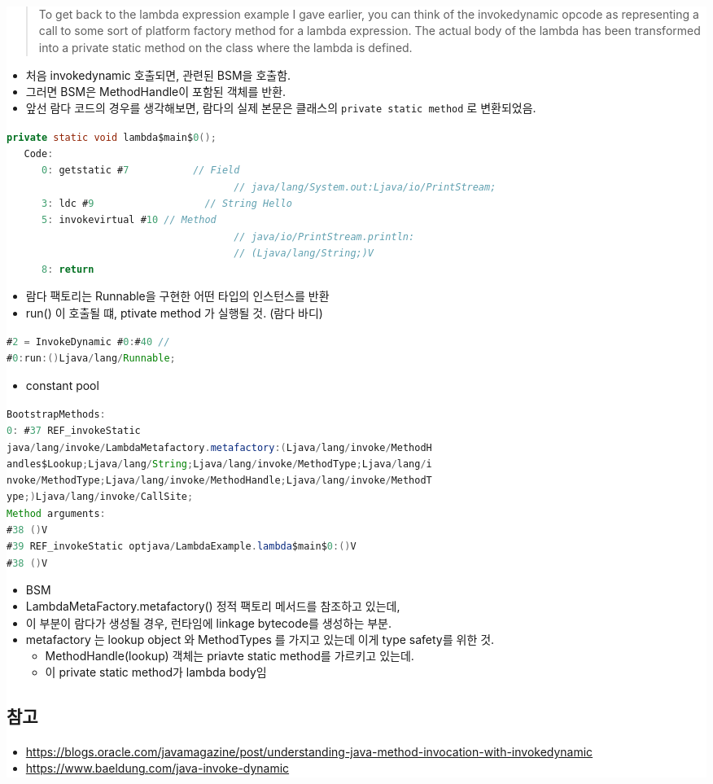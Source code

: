 > To get back to the lambda expression example I gave earlier, you can think of the invokedynamic opcode as representing a call to some sort of platform factory method for a lambda expression. The actual body of the lambda has been transformed into a private static method on the class where the lambda is defined.

- 처음 invokedynamic 호출되면, 관련된 BSM을 호출함.
- 그러면 BSM은 MethodHandle이 포함된 객체를 반환.
- 앞선 람다 코드의 경우를 생각해보면, 람다의 실제 본문은 클래스의 `private static method` 로 변환되었음.

```java
private static void lambda$main$0();
   Code:
      0: getstatic #7           // Field
                                       // java/lang/System.out:Ljava/io/PrintStream;
      3: ldc #9                   // String Hello
      5: invokevirtual #10 // Method
                                       // java/io/PrintStream.println:
                                       // (Ljava/lang/String;)V
      8: return
```

- 람다 팩토리는 Runnable을 구현한 어떤 타입의 인스턴스를 반환
- run() 이 호출될 떄, ptivate method 가 실행될 것. (람다 바디)

```java
#2 = InvokeDynamic #0:#40 //
#0:run:()Ljava/lang/Runnable;
```

- constant pool

```java
BootstrapMethods:
0: #37 REF_invokeStatic
java/lang/invoke/LambdaMetafactory.metafactory:(Ljava/lang/invoke/MethodH
andles$Lookup;Ljava/lang/String;Ljava/lang/invoke/MethodType;Ljava/lang/i
nvoke/MethodType;Ljava/lang/invoke/MethodHandle;Ljava/lang/invoke/MethodT
ype;)Ljava/lang/invoke/CallSite;
Method arguments:
#38 ()V
#39 REF_invokeStatic optjava/LambdaExample.lambda$main$0:()V
#38 ()V
```

- BSM 
- LambdaMetaFactory.metafactory() 정적 팩토리 메서드를 참조하고 있는데,
- 이 부분이 람다가 생성될 경우, 런타임에 linkage bytecode를 생성하는 부분.
- metafactory 는 lookup object 와 MethodTypes 를 가지고 있는데 이게 type safety를 위한 것.
    - MethodHandle(lookup) 객체는 priavte static method를 가르키고 있는데.
    - 이 private static method가 lambda body임

## 참고

- <https://blogs.oracle.com/javamagazine/post/understanding-java-method-invocation-with-invokedynamic>
- <https://www.baeldung.com/java-invoke-dynamic>